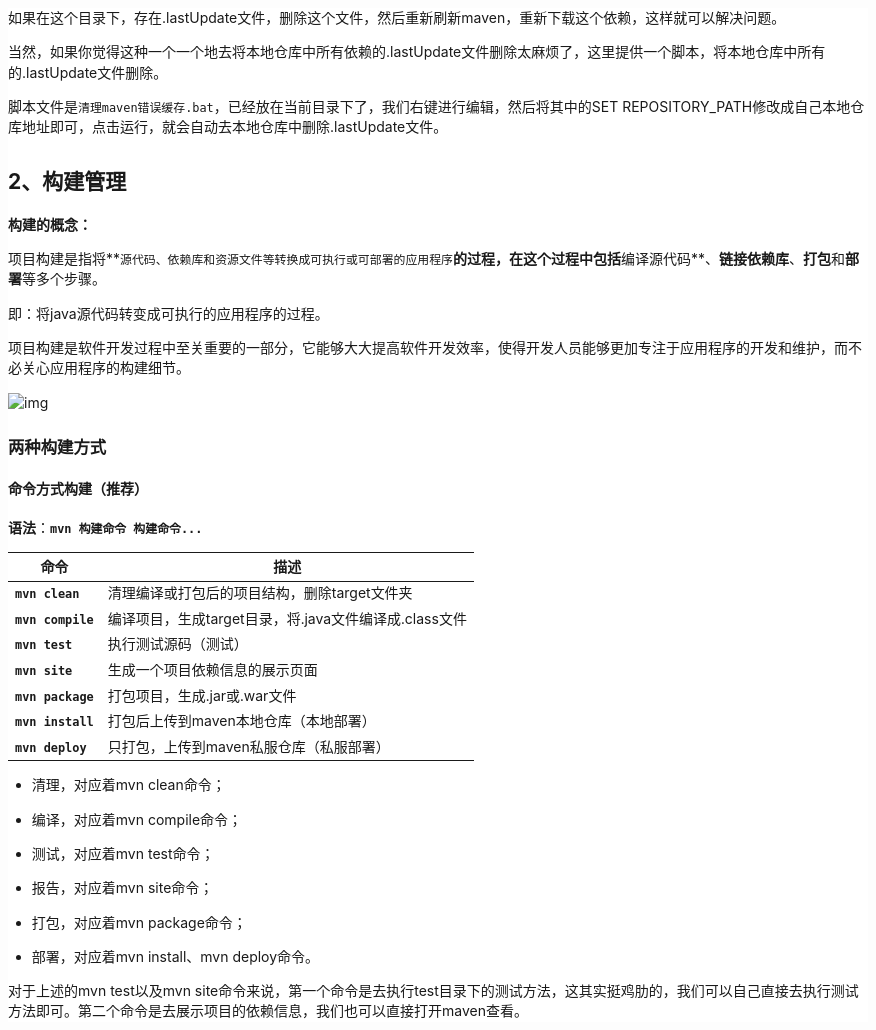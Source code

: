    如果在这个目录下，存在.lastUpdate文件，删除这个文件，然后重新刷新maven，重新下载这个依赖，这样就可以解决问题。

   当然，如果你觉得这种一个一个地去将本地仓库中所有依赖的.lastUpdate文件删除太麻烦了，这里提供一个脚本，将本地仓库中所有的.lastUpdate文件删除。

   脚本文件是`清理maven错误缓存.bat`，已经放在当前目录下了，我们右键进行编辑，然后将其中的SET REPOSITORY_PATH修改成自己本地仓库地址即可，点击运行，就会自动去本地仓库中删除.lastUpdate文件。



## 2、构建管理

**构建的概念：**

项目构建是指将**`源代码、依赖库和资源文件等转换成可执行或可部署的应用程序`**的过程，在这个过程中包括**编译源代码**、**链接依赖库**、**打包**和**部署**等多个步骤。

即：将java源代码转变成可执行的应用程序的过程。

项目构建是软件开发过程中至关重要的一部分，它能够大大提高软件开发效率，使得开发人员能够更加专注于应用程序的开发和维护，而不必关心应用程序的构建细节。

![img](.\images\quiwoeruoiqwer.image)



### 两种构建方式

#### 命令方式构建（推荐）

**语法**：**`mvn 构建命令 构建命令...`**

| 命令              | 描述                                                  |
| ----------------- | ----------------------------------------------------- |
| **`mvn clean`**   | 清理编译或打包后的项目结构，删除target文件夹          |
| **`mvn compile`** | 编译项目，生成target目录，将.java文件编译成.class文件 |
| **`mvn test`**    | 执行测试源码（测试）                                  |
| **`mvn site`**    | 生成一个项目依赖信息的展示页面                        |
| **`mvn package`** | 打包项目，生成.jar或.war文件                          |
| **`mvn install`** | 打包后上传到maven本地仓库（本地部署）                 |
| **`mvn deploy`**  | 只打包，上传到maven私服仓库（私服部署）               |

* 清理，对应着mvn clean命令；

* 编译，对应着mvn compile命令；

* 测试，对应着mvn test命令；

* 报告，对应着mvn site命令；

* 打包，对应着mvn package命令；

* 部署，对应着mvn install、mvn deploy命令。

对于上述的mvn test以及mvn site命令来说，第一个命令是去执行test目录下的测试方法，这其实挺鸡肋的，我们可以自己直接去执行测试方法即可。第二个命令是去展示项目的依赖信息，我们也可以直接打开maven查看。
